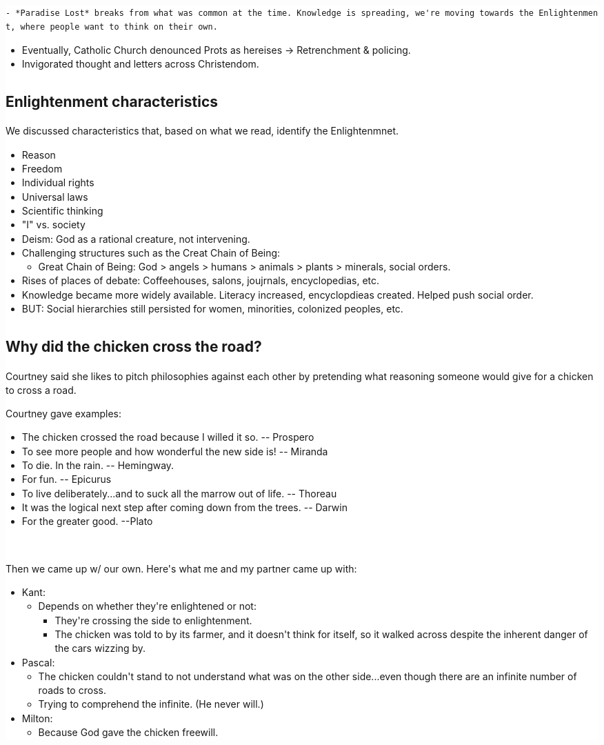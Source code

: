     - *Paradise Lost* breaks from what was common at the time. Knowledge is spreading, we're moving towards the Enlightenment, where people want to think on their own. 
- Eventually, Catholic Church denounced Prots as hereises &rarr; Retrenchment & policing.
- Invigorated thought and letters across Christendom.


## Enlightenment characteristics

We discussed characteristics that, based on what we read, identify the Enlightenmnet.

- Reason
- Freedom
- Individual rights
- Universal laws
- Scientific thinking
- "I" vs. society
- Deism: God as a rational creature, not intervening.
- Challenging structures such as the Creat Chain of Being:
    - Great Chain of Being: God > angels > humans > animals > plants > minerals, social orders.
- Rises of places of debate: Coffeehouses, salons, joujrnals, encyclopedias, etc.
- Knowledge became more widely available. Literacy increased, encyclopdieas created. Helped push social order.
- BUT: Social hierarchies still persisted for women, minorities, colonized peoples, etc.


## Why did the chicken cross the road?

Courtney said she likes to pitch philosophies against each other by pretending what reasoning someone would give for a chicken to cross a road.

Courtney gave examples:

- The chicken crossed the road because I willed it so. -- Prospero
- To see more people and how wonderful the new side is! -- Miranda
- To die. In the rain. -- Hemingway.
- For fun. -- Epicurus
- To live deliberately...and to suck all the marrow out of life. -- Thoreau
- It was the logical next step after coming down from the trees. -- Darwin
- For the greater good. --Plato

<br>

Then we came up w/ our own. Here's what me and my partner came up with:

- Kant:
    - Depends on whether they're enlightened or not:
        - They're crossing the side to enlightenment.
        - The chicken was told to by its farmer, and it doesn't think for itself, so it walked across despite the inherent danger of the cars wizzing by.
- Pascal:
    - The chicken couldn't stand to not understand what was on the other side...even though there are an infinite number of roads to cross.
    - Trying to comprehend the infinite. (He never will.)
- Milton:
    - Because God gave the chicken freewill.
